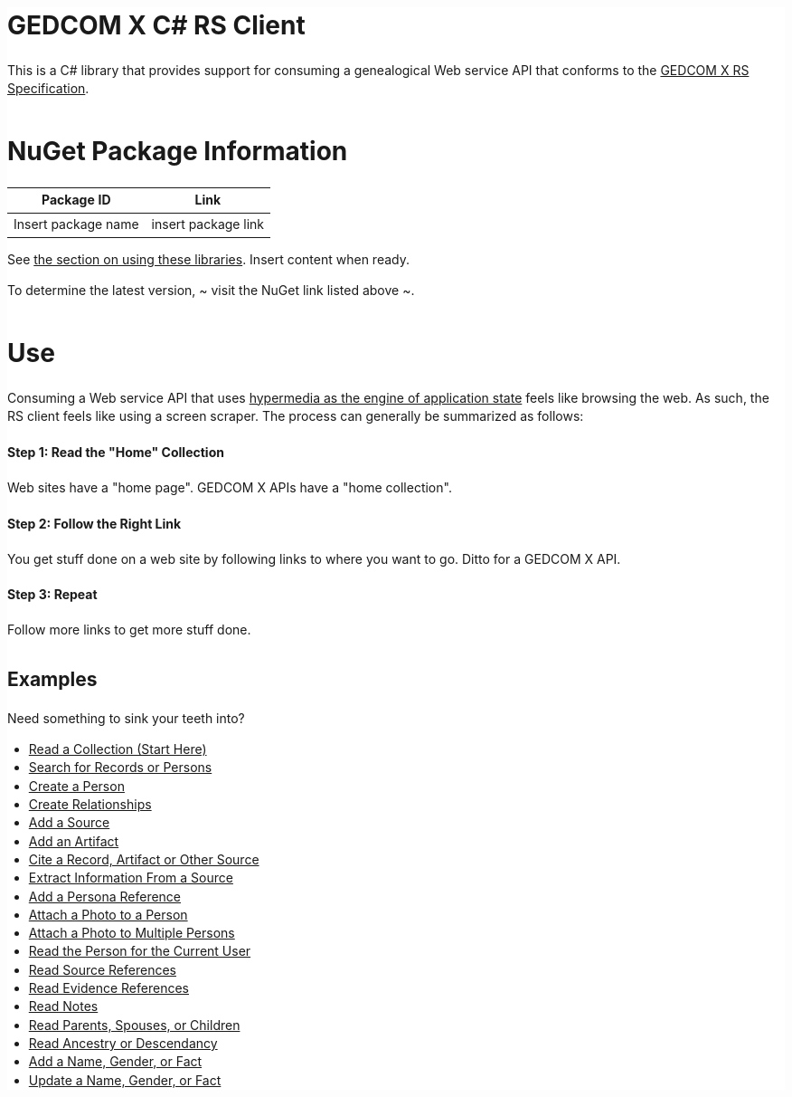 ﻿# GEDCOM X C# RS Client

This is a C# library that provides support for consuming a genealogical Web service API that
conforms to the [GEDCOM X RS Specification](https://github.com/FamilySearch/gedcomx-rs).

# NuGet Package Information


| Package ID          | Link                |
|---------------------|---------------------|
| Insert package name | insert package link |

See [the section on using these libraries](../README.md#Use).
Insert content when ready.

To determine the latest version, ~ visit the NuGet link listed above ~.

# Use

Consuming a Web service API that uses [hypermedia as the engine of application state](http://en.wikipedia.org/wiki/HATEOAS)
feels like browsing the web. As such, the RS client feels like using a screen scraper. The process can generally
be summarized as follows:

#### Step 1: Read the "Home" Collection
 
Web sites have a "home page". GEDCOM X APIs have a "home collection".

#### Step 2: Follow the Right Link

You get stuff done on a web site by following links to where you want to go. Ditto for a GEDCOM X API.

#### Step 3: Repeat

Follow more links to get more stuff done.

## Examples

Need something to sink your teeth into?

* [Read a Collection (Start Here)](#read-collection)
* [Search for Records or Persons](#record-search)
* [Create a Person](#create-person)
* [Create Relationships](#create-relationships)
* [Add a Source](#add-source)
* [Add an Artifact](#add-artifact)
* [Cite a Record, Artifact or Other Source](#cite-something)
* [Extract Information From a Source](#extract-persona)
* [Add a Persona Reference](#add-persona-reference)
* [Attach a Photo to a Person](#attach-photo)
* [Attach a Photo to Multiple Persons](#attaches-photo)
* [Read the Person for the Current User](#current-user-person)
* [Read Source References](#read-sourcerefs)
* [Read Evidence References](#read-evidence)
* [Read Notes](#read-notes)
* [Read Parents, Spouses, or Children](#read-relatives)
* [Read Ancestry or Descendancy](#read-pedigree)
* [Add a Name, Gender, or Fact](#add-conclusion)
* [Update a Name, Gender, or Fact](#update-conclusion)
